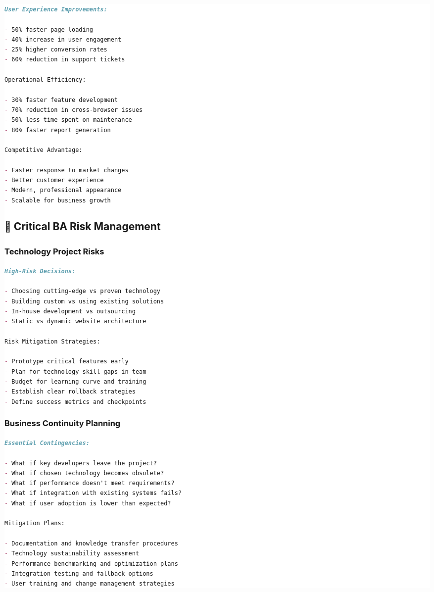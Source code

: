 ```markdown
User Experience Improvements:

- 50% faster page loading
- 40% increase in user engagement
- 25% higher conversion rates
- 60% reduction in support tickets

Operational Efficiency:

- 30% faster feature development
- 70% reduction in cross-browser issues
- 50% less time spent on maintenance
- 80% faster report generation

Competitive Advantage:

- Faster response to market changes
- Better customer experience
- Modern, professional appearance
- Scalable for business growth
```

## 🚨 **Critical BA Risk Management**

### **Technology Project Risks**

```markdown
High-Risk Decisions:

- Choosing cutting-edge vs proven technology
- Building custom vs using existing solutions
- In-house development vs outsourcing
- Static vs dynamic website architecture

Risk Mitigation Strategies:

- Prototype critical features early
- Plan for technology skill gaps in team
- Budget for learning curve and training
- Establish clear rollback strategies
- Define success metrics and checkpoints
```

### **Business Continuity Planning**

```markdown
Essential Contingencies:

- What if key developers leave the project?
- What if chosen technology becomes obsolete?
- What if performance doesn't meet requirements?
- What if integration with existing systems fails?
- What if user adoption is lower than expected?

Mitigation Plans:

- Documentation and knowledge transfer procedures
- Technology sustainability assessment
- Performance benchmarking and optimization plans
- Integration testing and fallback options
- User training and change management strategies
```
